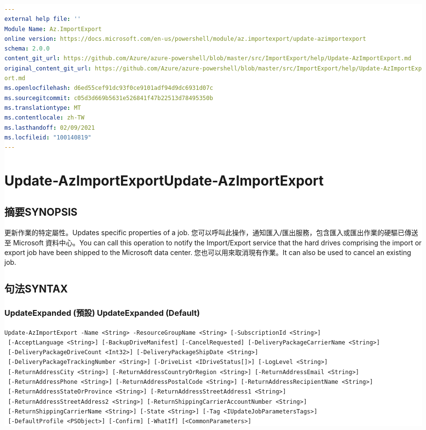 ```yaml
---
external help file: ''
Module Name: Az.ImportExport
online version: https://docs.microsoft.com/en-us/powershell/module/az.importexport/update-azimportexport
schema: 2.0.0
content_git_url: https://github.com/Azure/azure-powershell/blob/master/src/ImportExport/help/Update-AzImportExport.md
original_content_git_url: https://github.com/Azure/azure-powershell/blob/master/src/ImportExport/help/Update-AzImportExport.md
ms.openlocfilehash: d6ed55cef91dc93f0ce9101adf94d9dc6931d07c
ms.sourcegitcommit: c05d3d669b5631e526841f47b22513d78495350b
ms.translationtype: MT
ms.contentlocale: zh-TW
ms.lasthandoff: 02/09/2021
ms.locfileid: "100140819"
---
```

# <span data-ttu-id="5fdc3-101">Update-AzImportExport</span><span class="sxs-lookup"><span data-stu-id="5fdc3-101">Update-AzImportExport</span></span>

## <span data-ttu-id="5fdc3-102">摘要</span><span class="sxs-lookup"><span data-stu-id="5fdc3-102">SYNOPSIS</span></span>
<span data-ttu-id="5fdc3-103">更新作業的特定屬性。</span><span class="sxs-lookup"><span data-stu-id="5fdc3-103">Updates specific properties of a job.</span></span>
<span data-ttu-id="5fdc3-104">您可以呼叫此操作，通知匯入/匯出服務，包含匯入或匯出作業的硬驅已傳送至 Microsoft 資料中心。</span><span class="sxs-lookup"><span data-stu-id="5fdc3-104">You can call this operation to notify the Import/Export service that the hard drives comprising the import or export job have been shipped to the Microsoft data center.</span></span>
<span data-ttu-id="5fdc3-105">您也可以用來取消現有作業。</span><span class="sxs-lookup"><span data-stu-id="5fdc3-105">It can also be used to cancel an existing job.</span></span>

## <span data-ttu-id="5fdc3-106">句法</span><span class="sxs-lookup"><span data-stu-id="5fdc3-106">SYNTAX</span></span>

### <span data-ttu-id="5fdc3-107">UpdateExpanded (預設) </span><span class="sxs-lookup"><span data-stu-id="5fdc3-107">UpdateExpanded (Default)</span></span>
```
Update-AzImportExport -Name <String> -ResourceGroupName <String> [-SubscriptionId <String>]
 [-AcceptLanguage <String>] [-BackupDriveManifest] [-CancelRequested] [-DeliveryPackageCarrierName <String>]
 [-DeliveryPackageDriveCount <Int32>] [-DeliveryPackageShipDate <String>]
 [-DeliveryPackageTrackingNumber <String>] [-DriveList <IDriveStatus[]>] [-LogLevel <String>]
 [-ReturnAddressCity <String>] [-ReturnAddressCountryOrRegion <String>] [-ReturnAddressEmail <String>]
 [-ReturnAddressPhone <String>] [-ReturnAddressPostalCode <String>] [-ReturnAddressRecipientName <String>]
 [-ReturnAddressStateOrProvince <String>] [-ReturnAddressStreetAddress1 <String>]
 [-ReturnAddressStreetAddress2 <String>] [-ReturnShippingCarrierAccountNumber <String>]
 [-ReturnShippingCarrierName <String>] [-State <String>] [-Tag <IUpdateJobParametersTags>]
 [-DefaultProfile <PSObject>] [-Confirm] [-WhatIf] [<CommonParameters>]
```
